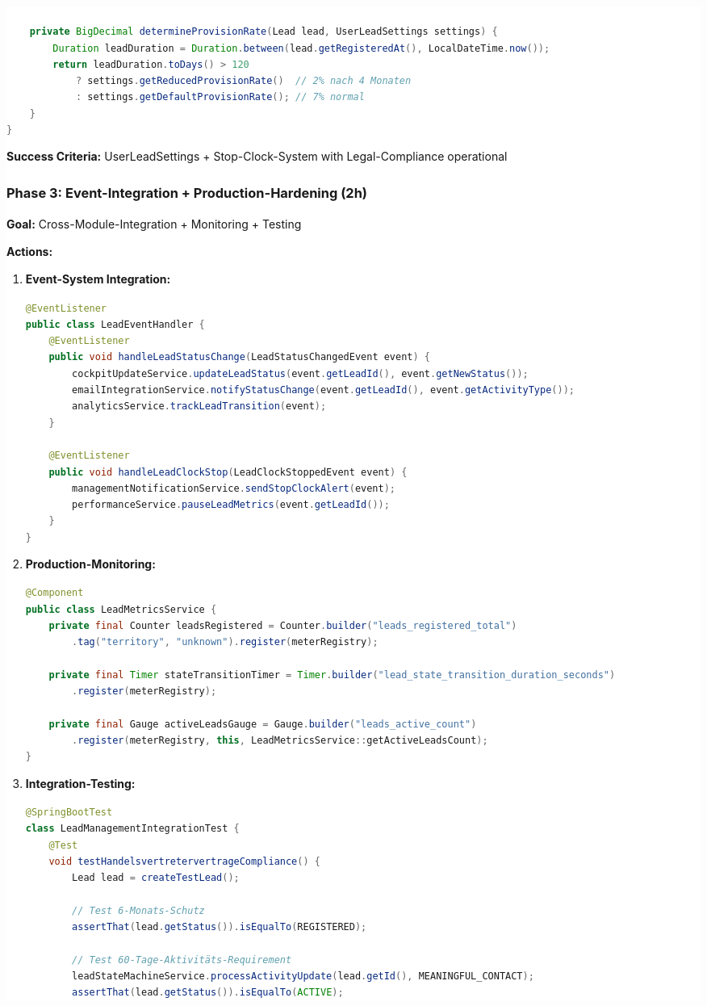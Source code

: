    ```java

       private BigDecimal determineProvisionRate(Lead lead, UserLeadSettings settings) {
           Duration leadDuration = Duration.between(lead.getRegisteredAt(), LocalDateTime.now());
           return leadDuration.toDays() > 120
               ? settings.getReducedProvisionRate()  // 2% nach 4 Monaten
               : settings.getDefaultProvisionRate(); // 7% normal
       }
   }
   ```

**Success Criteria:** UserLeadSettings + Stop-Clock-System with Legal-Compliance operational

### Phase 3: Event-Integration + Production-Hardening (2h)

**Goal:** Cross-Module-Integration + Monitoring + Testing

**Actions:**
1. **Event-System Integration:**
   ```java
   @EventListener
   public class LeadEventHandler {
       @EventListener
       public void handleLeadStatusChange(LeadStatusChangedEvent event) {
           cockpitUpdateService.updateLeadStatus(event.getLeadId(), event.getNewStatus());
           emailIntegrationService.notifyStatusChange(event.getLeadId(), event.getActivityType());
           analyticsService.trackLeadTransition(event);
       }

       @EventListener
       public void handleLeadClockStop(LeadClockStoppedEvent event) {
           managementNotificationService.sendStopClockAlert(event);
           performanceService.pauseLeadMetrics(event.getLeadId());
       }
   }
   ```

2. **Production-Monitoring:**
   ```java
   @Component
   public class LeadMetricsService {
       private final Counter leadsRegistered = Counter.builder("leads_registered_total")
           .tag("territory", "unknown").register(meterRegistry);

       private final Timer stateTransitionTimer = Timer.builder("lead_state_transition_duration_seconds")
           .register(meterRegistry);

       private final Gauge activeLeadsGauge = Gauge.builder("leads_active_count")
           .register(meterRegistry, this, LeadMetricsService::getActiveLeadsCount);
   }
   ```

3. **Integration-Testing:**
   ```java
   @SpringBootTest
   class LeadManagementIntegrationTest {
       @Test
       void testHandelsvertretervertrageCompliance() {
           Lead lead = createTestLead();

           // Test 6-Monats-Schutz
           assertThat(lead.getStatus()).isEqualTo(REGISTERED);

           // Test 60-Tage-Aktivitäts-Requirement
           leadStateMachineService.processActivityUpdate(lead.getId(), MEANINGFUL_CONTACT);
           assertThat(lead.getStatus()).isEqualTo(ACTIVE);
   ```